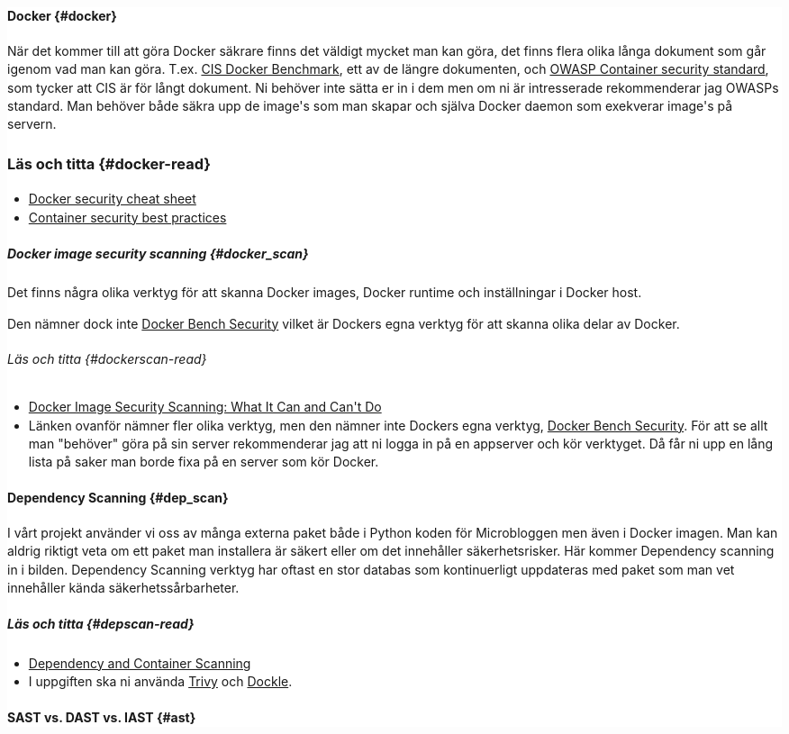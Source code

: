 

#### Docker {#docker}

När det kommer till att göra Docker säkrare finns det väldigt mycket man kan göra, det finns flera olika långa dokument som går igenom vad man kan göra. T.ex. [CIS Docker Benchmark](https://www.cisecurity.org/benchmark/docker/), ett av de längre dokumenten, och [OWASP Container security standard](https://github.com/OWASP/Container-Security-Verification-Standard), som tycker att CIS är för långt dokument. Ni behöver inte sätta er in i dem men om ni är intresserade rekommenderar jag OWASPs standard. Man behöver både säkra upp de image's som man skapar och själva Docker daemon som exekverar image's på servern.

### Läs och titta {#docker-read}

- [Docker security cheat sheet](https://cheatsheetseries.owasp.org/cheatsheets/Docker_Security_Cheat_Sheet.html)
- [Container security best practices](https://logz.io/blog/container-security-best-practices/)



##### Docker image security scanning {#docker_scan}

Det finns några olika verktyg för att skanna Docker images, Docker runtime och inställningar i Docker host. 

Den nämner dock inte [Docker Bench Security](https://github.com/docker/docker-bench-security) vilket är Dockers egna verktyg för att skanna olika delar av Docker.

###### Läs och titta {#dockerscan-read}

- [Docker Image Security Scanning: What It Can and Can't Do](https://resources.whitesourcesoftware.com/blog-whitesource/docker-image-security-scanning)
- Länken ovanför nämner fler olika verktyg, men den nämner inte Dockers egna verktyg, [Docker Bench Security](https://github.com/docker/docker-bench-security). För att se allt man "behöver" göra på sin server rekommenderar jag att ni logga in på en appserver och kör verktyget. Då får ni upp en lång lista på saker man borde fixa på en server som kör Docker.






#### Dependency Scanning {#dep_scan}

I vårt projekt använder vi oss av många externa paket både i Python koden för Microbloggen men även i Docker imagen. Man kan aldrig riktigt veta om ett paket man installera är säkert eller om det innehåller säkerhetsrisker. Här kommer Dependency scanning in i bilden. Dependency Scanning verktyg har oftast en stor databas som kontinuerligt uppdateras med paket som man vet innehåller kända säkerhetssårbarheter.

##### Läs och titta {#depscan-read}

- [Dependency and Container Scanning](https://microsoft.github.io/code-with-engineering-playbook/continuous-integration/dev-sec-ops/dependency-container-scanning/dependency_container_scanning/)
- I uppgiften ska ni använda [Trivy](https://github.com/aquasecurity/trivy) och [Dockle](https://github.com/goodwithtech/dockle).



#### SAST vs. DAST vs. IAST {#ast}
